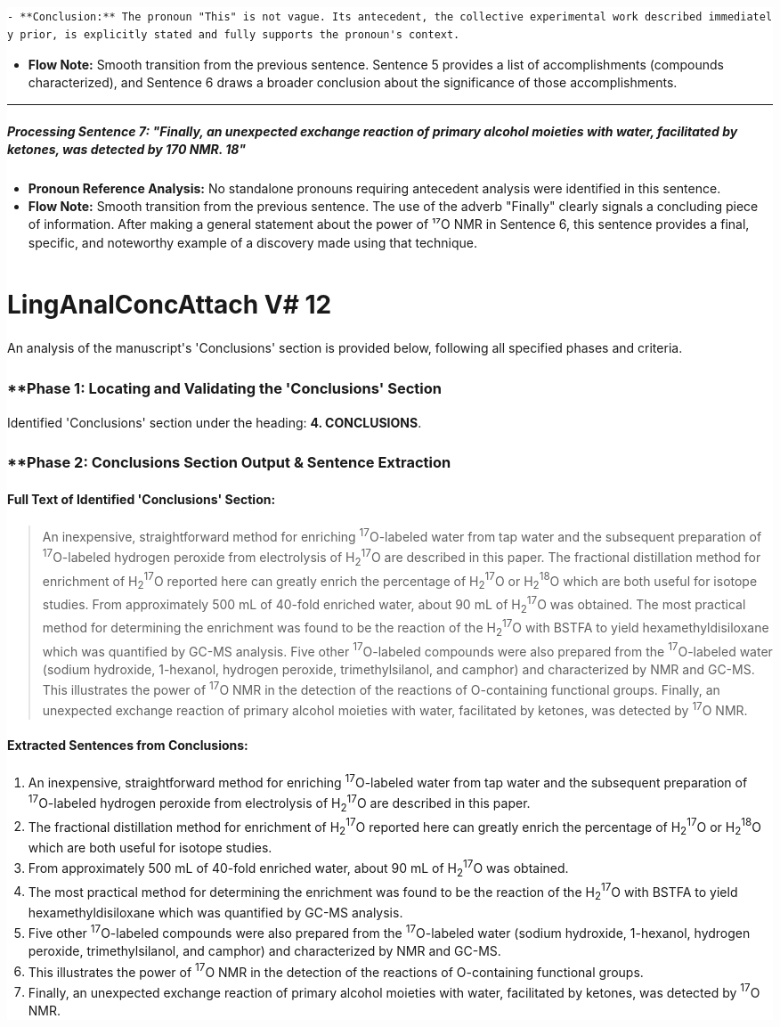     - **Conclusion:** The pronoun "This" is not vague. Its antecedent, the collective experimental work described immediately prior, is explicitly stated and fully supports the pronoun's context.
- **Flow Note:** Smooth transition from the previous sentence. Sentence 5 provides a list of accomplishments (compounds characterized), and Sentence 6 draws a broader conclusion about the significance of those accomplishments.

---

##### **Processing Sentence 7:** "Finally, an unexpected exchange reaction of primary alcohol moieties with water, facilitated by ketones, was detected by 170 NMR. 18"

- **Pronoun Reference Analysis:** No standalone pronouns requiring antecedent analysis were identified in this sentence.
- **Flow Note:** Smooth transition from the previous sentence. The use of the adverb "Finally" clearly signals a concluding piece of information. After making a general statement about the power of ¹⁷O NMR in Sentence 6, this sentence provides a final, specific, and noteworthy example of a discovery made using that technique.

# LingAnalConcAttach V# 12

An analysis of the manuscript's 'Conclusions' section is provided below, following all specified phases and criteria.

### **Phase 1: Locating and Validating the 'Conclusions' Section

Identified 'Conclusions' section under the heading: **4. CONCLUSIONS**.

### **Phase 2: Conclusions Section Output & Sentence Extraction

#### **Full Text of Identified 'Conclusions' Section:**

> An inexpensive, straightforward method for enriching $^{17}$O-labeled water from tap water and the subsequent preparation of $^{17}$O-labeled hydrogen peroxide from electrolysis of H$_{2}^{17}$O are described in this paper. The fractional distillation method for enrichment of H$_{2}^{17}$O reported here can greatly enrich the percentage of H$_{2}^{17}$O or H$_{2}^{18}$O which are both useful for isotope studies. From approximately 500 mL of 40-fold enriched water, about 90 mL of H$_{2}^{17}$O was obtained. The most practical method for determining the enrichment was found to be the reaction of the H$_{2}^{17}$O with BSTFA to yield hexamethyldisiloxane which was quantified by GC-MS analysis. Five other $^{17}$O-labeled compounds were also prepared from the $^{17}$O-labeled water (sodium hydroxide, 1-hexanol, hydrogen peroxide, trimethylsilanol, and camphor) and characterized by NMR and GC-MS. This illustrates the power of $^{17}$O NMR in the detection of the reactions of O-containing functional groups. Finally, an unexpected exchange reaction of primary alcohol moieties with water, facilitated by ketones, was detected by $^{17}$O NMR.

#### **Extracted Sentences from Conclusions:**

1. An inexpensive, straightforward method for enriching $^{17}$O-labeled water from tap water and the subsequent preparation of $^{17}$O-labeled hydrogen peroxide from electrolysis of H$_{2}^{17}$O are described in this paper.
2. The fractional distillation method for enrichment of H$_{2}^{17}$O reported here can greatly enrich the percentage of H$_{2}^{17}$O or H$_{2}^{18}$O which are both useful for isotope studies.
3. From approximately 500 mL of 40-fold enriched water, about 90 mL of H$_{2}^{17}$O was obtained.
4. The most practical method for determining the enrichment was found to be the reaction of the H$_{2}^{17}$O with BSTFA to yield hexamethyldisiloxane which was quantified by GC-MS analysis.
5. Five other $^{17}$O-labeled compounds were also prepared from the $^{17}$O-labeled water (sodium hydroxide, 1-hexanol, hydrogen peroxide, trimethylsilanol, and camphor) and characterized by NMR and GC-MS.
6. This illustrates the power of $^{17}$O NMR in the detection of the reactions of O-containing functional groups.
7. Finally, an unexpected exchange reaction of primary alcohol moieties with water, facilitated by ketones, was detected by $^{17}$O NMR.
